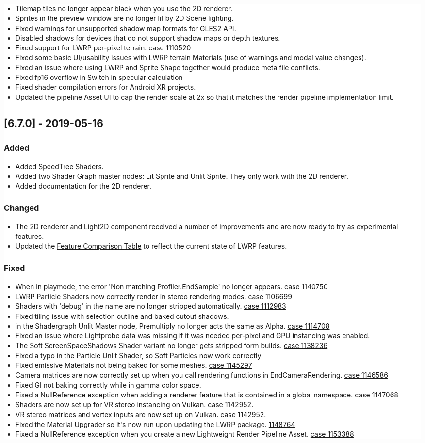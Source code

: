 - Tilemap tiles no longer appear black when you use the 2D renderer.
- Sprites in the preview window are no longer lit by 2D Scene lighting.
- Fixed warnings for unsupported shadow map formats for GLES2 API.
- Disabled shadows for devices that do not support shadow maps or depth textures.
- Fixed support for LWRP per-pixel terrain. [case 1110520](https://fogbugz.unity3d.com/f/cases/1110520)
- Fixed some basic UI/usability issues with LWRP terrain Materials (use of warnings and modal value changes).
- Fixed an issue where using LWRP and Sprite Shape together would produce meta file conflicts.
- Fixed fp16 overflow in Switch in specular calculation
- Fixed shader compilation errors for Android XR projects.
- Updated the pipeline Asset UI to cap the render scale at 2x so that it matches the render pipeline implementation limit.

## [6.7.0] - 2019-05-16
### Added
- Added SpeedTree Shaders.
- Added two Shader Graph master nodes: Lit Sprite and Unlit Sprite. They only work with the 2D renderer.
- Added documentation for the 2D renderer.

### Changed
- The 2D renderer and Light2D component received a number of improvements and are now ready to try as experimental features.
- Updated the [Feature Comparison Table](lwrp-builtin-feature-comparison.md) to reflect the current state of LWRP features.

### Fixed
- When in playmode, the error 'Non matching Profiler.EndSample' no longer appears. [case 1140750](https://fogbugz.unity3d.com/f/cases/1140750/)
- LWRP Particle Shaders now correctly render in stereo rendering modes. [case 1106699](https://fogbugz.unity3d.com/f/cases/1106699/)
- Shaders with 'debug' in the name are no longer stripped automatically. [case 1112983](https://fogbugz.unity3d.com/f/cases/1112983/)
- Fixed tiling issue with selection outline and baked cutout shadows.
- in the Shadergraph Unlit Master node, Premultiply no longer acts the same as Alpha. [case 1114708](https://fogbugz.unity3d.com/f/cases/1114708/)
- Fixed an issue where Lightprobe data was missing if it was needed per-pixel and GPU instancing was enabled.
- The Soft ScreenSpaceShadows Shader variant no longer gets stripped form builds. [case 1138236](https://fogbugz.unity3d.com/f/cases/1138236/)
- Fixed a typo in the Particle Unlit Shader, so Soft Particles now work correctly.
- Fixed emissive Materials not being baked for some meshes. [case 1145297](https://issuetracker.unity3d.com/issues/lwrp-emissive-materials-are-not-baked)
- Camera matrices are now correctly set up when you call rendering functions in EndCameraRendering. [case 1146586](https://issuetracker.unity3d.com/issues/lwrp-drawmeshnow-returns-wrong-positions-slash-scales-when-called-from-endcamerarendering-hook)
- Fixed GI not baking correctly while in gamma color space.
- Fixed a NullReference exception when adding a renderer feature that is contained in a global namespace. [case 1147068](https://issuetracker.unity3d.com/issues/scriptablerenderpipeline-inspector-ui-crashes-when-a-scriptablerenderfeature-is-not-in-a-namespace)
- Shaders are now set up for VR stereo instancing on Vulkan. [case 1142952](https://fogbugz.unity3d.com/f/cases/1142952/).
- VR stereo matrices and vertex inputs are now set up on Vulkan. [case 1142952](https://fogbugz.unity3d.com/f/cases/1142952/).
- Fixed the Material Upgrader so it's now run upon updating the LWRP package. [1148764](https://issuetracker.unity3d.com/product/unity/issues/guid/1148764/)
- Fixed a NullReference exception when you create a new Lightweight Render Pipeline Asset. [case 1153388](https://issuetracker.unity3d.com/product/unity/issues/guid/1153388/) 
